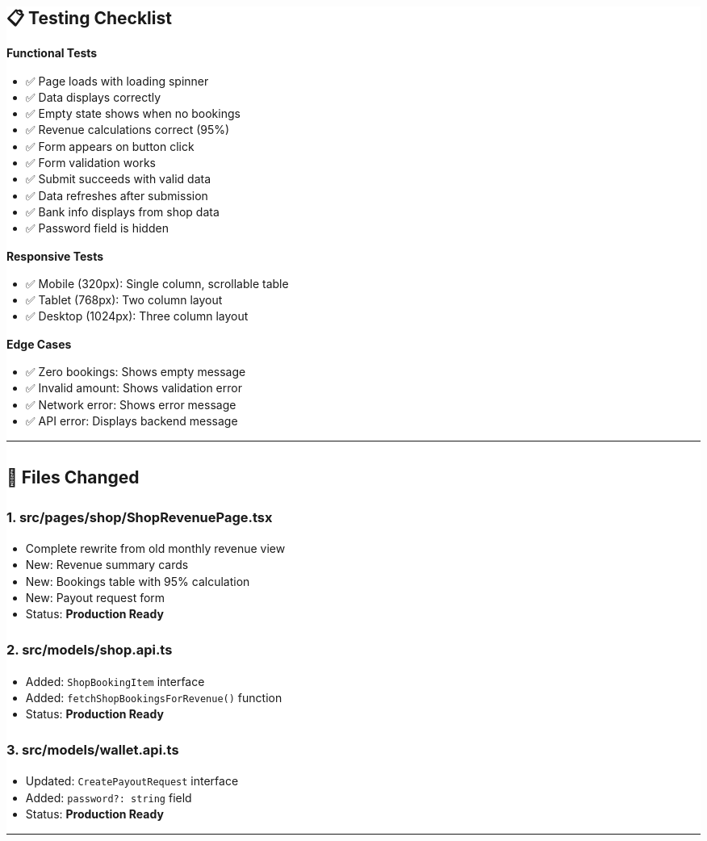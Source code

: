 
## 📋 Testing Checklist

**Functional Tests**

- ✅ Page loads with loading spinner
- ✅ Data displays correctly
- ✅ Empty state shows when no bookings
- ✅ Revenue calculations correct (95%)
- ✅ Form appears on button click
- ✅ Form validation works
- ✅ Submit succeeds with valid data
- ✅ Data refreshes after submission
- ✅ Bank info displays from shop data
- ✅ Password field is hidden

**Responsive Tests**

- ✅ Mobile (320px): Single column, scrollable table
- ✅ Tablet (768px): Two column layout
- ✅ Desktop (1024px): Three column layout

**Edge Cases**

- ✅ Zero bookings: Shows empty message
- ✅ Invalid amount: Shows validation error
- ✅ Network error: Shows error message
- ✅ API error: Displays backend message

---

## 📁 Files Changed

### 1. **src/pages/shop/ShopRevenuePage.tsx**

- Complete rewrite from old monthly revenue view
- New: Revenue summary cards
- New: Bookings table with 95% calculation
- New: Payout request form
- Status: **Production Ready**

### 2. **src/models/shop.api.ts**

- Added: `ShopBookingItem` interface
- Added: `fetchShopBookingsForRevenue()` function
- Status: **Production Ready**

### 3. **src/models/wallet.api.ts**

- Updated: `CreatePayoutRequest` interface
- Added: `password?: string` field
- Status: **Production Ready**

---
